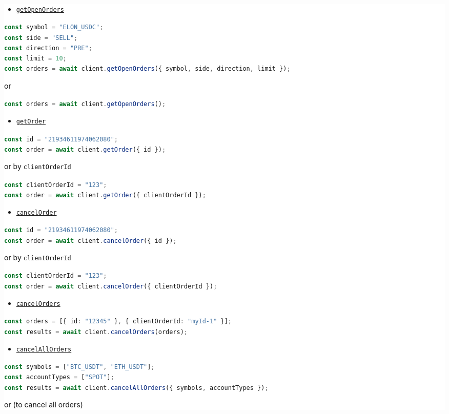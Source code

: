 - [`getOpenOrders`](https://docs.poloniex.com/#authenticated-endpoints-orders-open-orders)

```typescript
const symbol = "ELON_USDC";
const side = "SELL";
const direction = "PRE";
const limit = 10;
const orders = await client.getOpenOrders({ symbol, side, direction, limit });
```

or

```typescript
const orders = await client.getOpenOrders();
```

- [`getOrder`](https://docs.poloniex.com/#authenticated-endpoints-orders-order-details)

```typescript
const id = "21934611974062080";
const order = await client.getOrder({ id });
```

or by `clientOrderId`

```typescript
const clientOrderId = "123";
const order = await client.getOrder({ clientOrderId });
```

- [`cancelOrder`](https://docs.poloniex.com/#authenticated-endpoints-orders-cancel-order-by-id)

```typescript
const id = "21934611974062080";
const order = await client.cancelOrder({ id });
```

or by `clientOrderId`

```typescript
const clientOrderId = "123";
const order = await client.cancelOrder({ clientOrderId });
```

- [`cancelOrders`](https://docs.poloniex.com/#authenticated-endpoints-orders-cancel-multiple-orders-by-ids)

```typescript
const orders = [{ id: "12345" }, { clientOrderId: "myId-1" }];
const results = await client.cancelOrders(orders);
```

- [`cancelAllOrders`](https://docs.poloniex.com/#authenticated-endpoints-orders-cancel-all-orders)

```typescript
const symbols = ["BTC_USDT", "ETH_USDT"];
const accountTypes = ["SPOT"];
const results = await client.cancelAllOrders({ symbols, accountTypes });
```

or (to cancel all orders)
